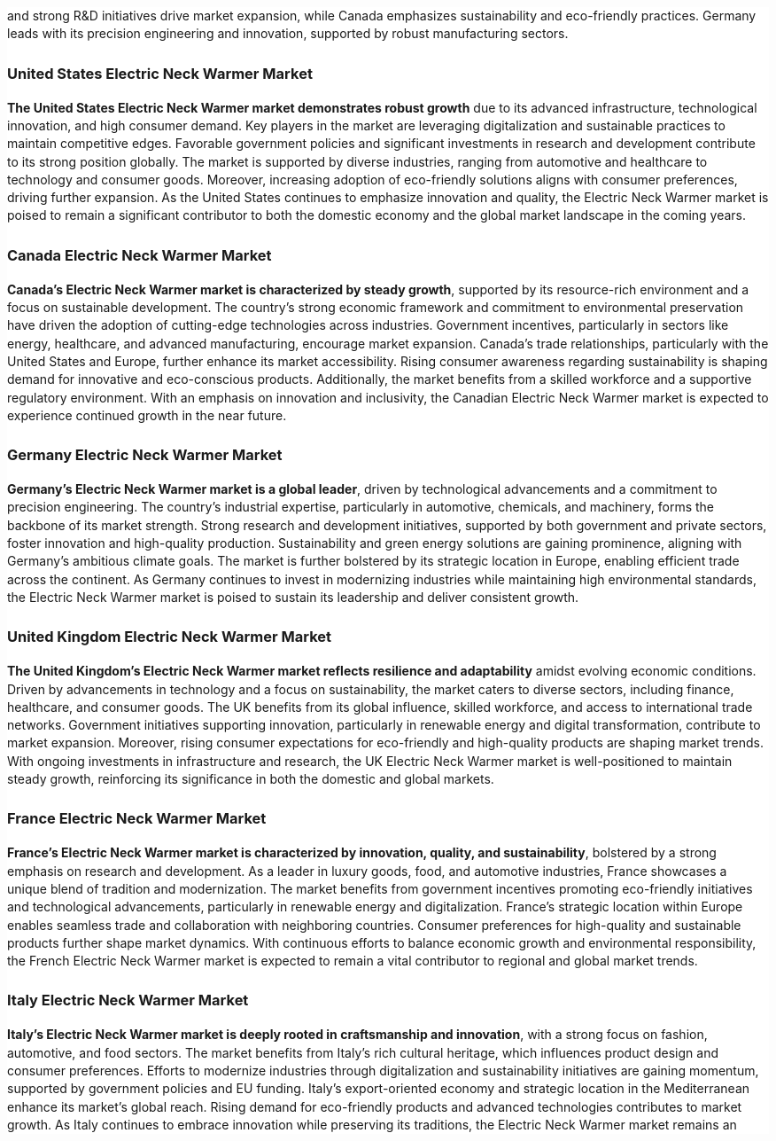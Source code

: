 and strong R&amp;D initiatives drive market expansion, while Canada emphasizes sustainability and eco-friendly practices. Germany leads with its precision engineering and innovation, supported by robust manufacturing sectors.</span></em></p></blockquote><h3><strong>United States Electric Neck Warmer Market</strong></h3><p><strong>The United States Electric Neck Warmer market demonstrates robust growth</strong> due to its advanced infrastructure, technological innovation, and high consumer demand. Key players in the market are leveraging digitalization and sustainable practices to maintain competitive edges. Favorable government policies and significant investments in research and development contribute to its strong position globally. The market is supported by diverse industries, ranging from automotive and healthcare to technology and consumer goods. Moreover, increasing adoption of eco-friendly solutions aligns with consumer preferences, driving further expansion. As the United States continues to emphasize innovation and quality, the Electric Neck Warmer market is poised to remain a significant contributor to both the domestic economy and the global market landscape in the coming years.</p><h3><strong>Canada Electric Neck Warmer Market</strong></h3><p><strong>Canada&rsquo;s Electric Neck Warmer market is characterized by steady growth</strong>, supported by its resource-rich environment and a focus on sustainable development. The country&rsquo;s strong economic framework and commitment to environmental preservation have driven the adoption of cutting-edge technologies across industries. Government incentives, particularly in sectors like energy, healthcare, and advanced manufacturing, encourage market expansion. Canada&rsquo;s trade relationships, particularly with the United States and Europe, further enhance its market accessibility. Rising consumer awareness regarding sustainability is shaping demand for innovative and eco-conscious products. Additionally, the market benefits from a skilled workforce and a supportive regulatory environment. With an emphasis on innovation and inclusivity, the Canadian Electric Neck Warmer market is expected to experience continued growth in the near future.</p><h3><strong>Germany Electric Neck Warmer Market</strong></h3><p><strong>Germany&rsquo;s Electric Neck Warmer market is a global leader</strong>, driven by technological advancements and a commitment to precision engineering. The country&rsquo;s industrial expertise, particularly in automotive, chemicals, and machinery, forms the backbone of its market strength. Strong research and development initiatives, supported by both government and private sectors, foster innovation and high-quality production. Sustainability and green energy solutions are gaining prominence, aligning with Germany&rsquo;s ambitious climate goals. The market is further bolstered by its strategic location in Europe, enabling efficient trade across the continent. As Germany continues to invest in modernizing industries while maintaining high environmental standards, the Electric Neck Warmer market is poised to sustain its leadership and deliver consistent growth.</p><h3><strong>United Kingdom Electric Neck Warmer Market</strong></h3><p><strong>The United Kingdom&rsquo;s Electric Neck Warmer market reflects resilience and adaptability</strong> amidst evolving economic conditions. Driven by advancements in technology and a focus on sustainability, the market caters to diverse sectors, including finance, healthcare, and consumer goods. The UK benefits from its global influence, skilled workforce, and access to international trade networks. Government initiatives supporting innovation, particularly in renewable energy and digital transformation, contribute to market expansion. Moreover, rising consumer expectations for eco-friendly and high-quality products are shaping market trends. With ongoing investments in infrastructure and research, the UK Electric Neck Warmer market is well-positioned to maintain steady growth, reinforcing its significance in both the domestic and global markets.</p><h3><strong>France Electric Neck Warmer Market</strong></h3><p><strong>France&rsquo;s Electric Neck Warmer market is characterized by innovation, quality, and sustainability</strong>, bolstered by a strong emphasis on research and development. As a leader in luxury goods, food, and automotive industries, France showcases a unique blend of tradition and modernization. The market benefits from government incentives promoting eco-friendly initiatives and technological advancements, particularly in renewable energy and digitalization. France&rsquo;s strategic location within Europe enables seamless trade and collaboration with neighboring countries. Consumer preferences for high-quality and sustainable products further shape market dynamics. With continuous efforts to balance economic growth and environmental responsibility, the French Electric Neck Warmer market is expected to remain a vital contributor to regional and global market trends.</p><h3><strong>Italy Electric Neck Warmer Market</strong></h3><p><strong>Italy&rsquo;s Electric Neck Warmer market is deeply rooted in craftsmanship and innovation</strong>, with a strong focus on fashion, automotive, and food sectors. The market benefits from Italy&rsquo;s rich cultural heritage, which influences product design and consumer preferences. Efforts to modernize industries through digitalization and sustainability initiatives are gaining momentum, supported by government policies and EU funding. Italy&rsquo;s export-oriented economy and strategic location in the Mediterranean enhance its market&rsquo;s global reach. Rising demand for eco-friendly products and advanced technologies contributes to market growth. As Italy continues to embrace innovation while preserving its traditions, the Electric Neck Warmer market remains an